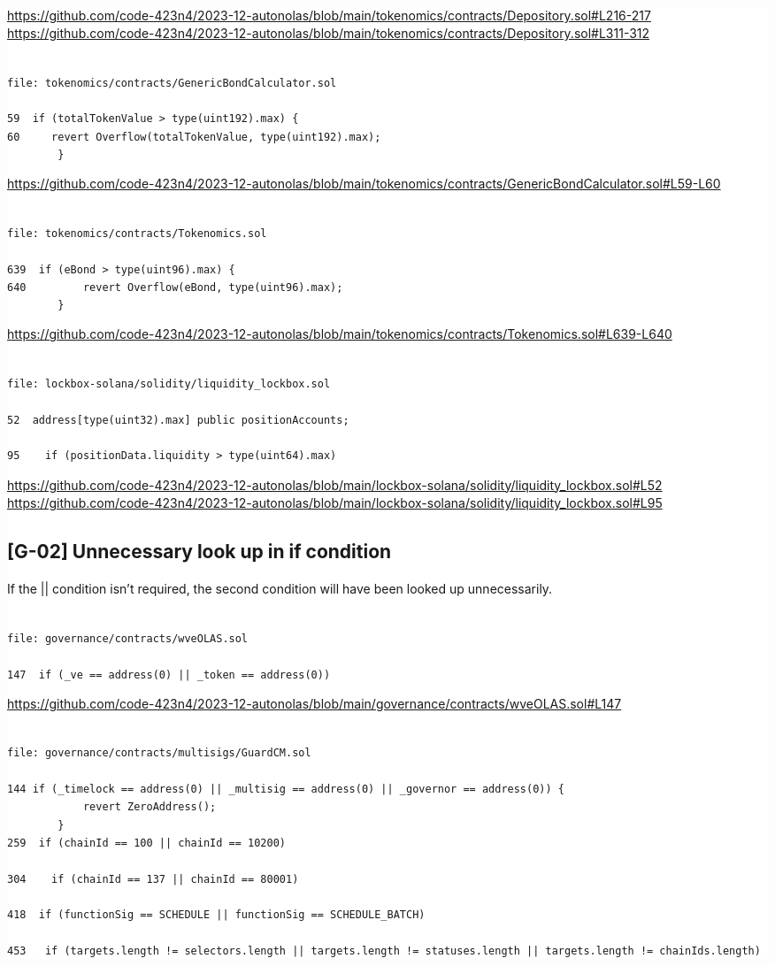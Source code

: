 https://github.com/code-423n4/2023-12-autonolas/blob/main/tokenomics/contracts/Depository.sol#L216-217
https://github.com/code-423n4/2023-12-autonolas/blob/main/tokenomics/contracts/Depository.sol#L311-312

```solidity

file: tokenomics/contracts/GenericBondCalculator.sol

59  if (totalTokenValue > type(uint192).max) {
60     revert Overflow(totalTokenValue, type(uint192).max);
        }

```
https://github.com/code-423n4/2023-12-autonolas/blob/main/tokenomics/contracts/GenericBondCalculator.sol#L59-L60

```solidity

file: tokenomics/contracts/Tokenomics.sol

639  if (eBond > type(uint96).max) {
640         revert Overflow(eBond, type(uint96).max);
        }
```
https://github.com/code-423n4/2023-12-autonolas/blob/main/tokenomics/contracts/Tokenomics.sol#L639-L640

```solidity

file: lockbox-solana/solidity/liquidity_lockbox.sol

52  address[type(uint32).max] public positionAccounts;

95    if (positionData.liquidity > type(uint64).max) 
```
https://github.com/code-423n4/2023-12-autonolas/blob/main/lockbox-solana/solidity/liquidity_lockbox.sol#L52
https://github.com/code-423n4/2023-12-autonolas/blob/main/lockbox-solana/solidity/liquidity_lockbox.sol#L95

## [G-02]  Unnecessary look up in if condition
If the || condition isn’t required, the second condition will have been looked up unnecessarily.

```solidity

file: governance/contracts/wveOLAS.sol

147  if (_ve == address(0) || _token == address(0)) 
```
https://github.com/code-423n4/2023-12-autonolas/blob/main/governance/contracts/wveOLAS.sol#L147

```solidity

file: governance/contracts/multisigs/GuardCM.sol

144 if (_timelock == address(0) || _multisig == address(0) || _governor == address(0)) {
            revert ZeroAddress();
        }
259  if (chainId == 100 || chainId == 10200)   

304    if (chainId == 137 || chainId == 80001)

418  if (functionSig == SCHEDULE || functionSig == SCHEDULE_BATCH) 

453   if (targets.length != selectors.length || targets.length != statuses.length || targets.length != chainIds.length) 
```